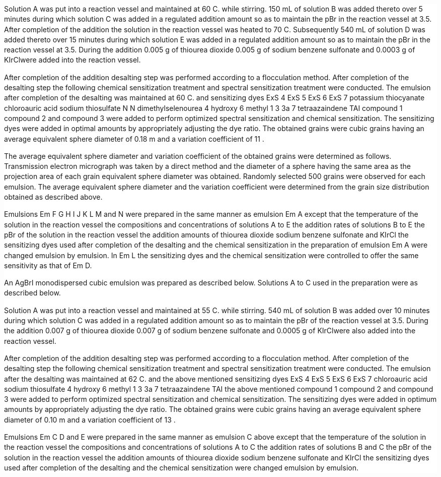 Solution A was put into a reaction vessel and maintained at 60 C. while stirring. 150 mL of solution B was added thereto over 5 minutes during which solution C was added in a regulated addition amount so as to maintain the pBr in the reaction vessel at 3.5. After completion of the addition the solution in the reaction vessel was heated to 70 C. Subsequently 540 mL of solution D was added thereto over 15 minutes during which solution E was added in a regulated addition amount so as to maintain the pBr in the reaction vessel at 3.5. During the addition 0.005 g of thiourea dioxide 0.005 g of sodium benzene sulfonate and 0.0003 g of KIrClwere added into the reaction vessel.

After completion of the addition desalting step was performed according to a flocculation method. After completion of the desalting step the following chemical sensitization treatment and spectral sensitization treatment were conducted. The emulsion after completion of the desalting was maintained at 60 C. and sensitizing dyes ExS 4 ExS 5 ExS 6 ExS 7 potassium thiocyanate chloroauric acid sodium thiosulfate N N dimethylselenourea 4 hydroxy 6 methyl 1 3 3a 7 tetraazaindene TAI compound 1 compound 2 and compound 3 were added to perform optimized spectral sensitization and chemical sensitization. The sensitizing dyes were added in optimal amounts by appropriately adjusting the dye ratio. The obtained grains were cubic grains having an average equivalent sphere diameter of 0.18 m and a variation coefficient of 11 .

The average equivalent sphere diameter and variation coefficient of the obtained grains were determined as follows. Transmission electron micrograph was taken by a direct method and the diameter of a sphere having the same area as the projection area of each grain equivalent sphere diameter was obtained. Randomly selected 500 grains were observed for each emulsion. The average equivalent sphere diameter and the variation coefficient were determined from the grain size distribution obtained as described above.

Emulsions Em F G H I J K L M and N were prepared in the same manner as emulsion Em A except that the temperature of the solution in the reaction vessel the compositions and concentrations of solutions A to E the addition rates of solutions B to E the pBr of the solution in the reaction vessel the addition amounts of thiourea dioxide sodium benzene sulfonate and KIrCl the sensitizing dyes used after completion of the desalting and the chemical sensitization in the preparation of emulsion Em A were changed emulsion by emulsion. In Em L the sensitizing dyes and the chemical sensitization were controlled to offer the same sensitivity as that of Em D.

An AgBrI monodispersed cubic emulsion was prepared as described below. Solutions A to C used in the preparation were as described below.

Solution A was put into a reaction vessel and maintained at 55 C. while stirring. 540 mL of solution B was added over 10 minutes during which solution C was added in a regulated addition amount so as to maintain the pBr of the reaction vessel at 3.5. During the addition 0.007 g of thiourea dioxide 0.007 g of sodium benzene sulfonate and 0.0005 g of KIrClwere also added into the reaction vessel.

After completion of the addition desalting step was performed according to a flocculation method. After completion of the desalting step the following chemical sensitization treatment and spectral sensitization treatment were conducted. The emulsion after the desalting was maintained at 62 C. and the above mentioned sensitizing dyes ExS 4 ExS 5 ExS 6 ExS 7 chloroauric acid sodium thiosulfate 4 hydroxy 6 methyl 1 3 3a 7 tetraazaindene TAI the above mentioned compound 1 compound 2 and compound 3 were added to perform optimized spectral sensitization and chemical sensitization. The sensitizing dyes were added in optimum amounts by appropriately adjusting the dye ratio. The obtained grains were cubic grains having an average equivalent sphere diameter of 0.10 m and a variation coefficient of 13 .

Emulsions Em C D and E were prepared in the same manner as emulsion C above except that the temperature of the solution in the reaction vessel the compositions and concentrations of solutions A to C the addition rates of solutions B and C the pBr of the solution in the reaction vessel the addition amounts of thiourea dioxide sodium benzene sulfonate and KIrCl the sensitizing dyes used after completion of the desalting and the chemical sensitization were changed emulsion by emulsion.

